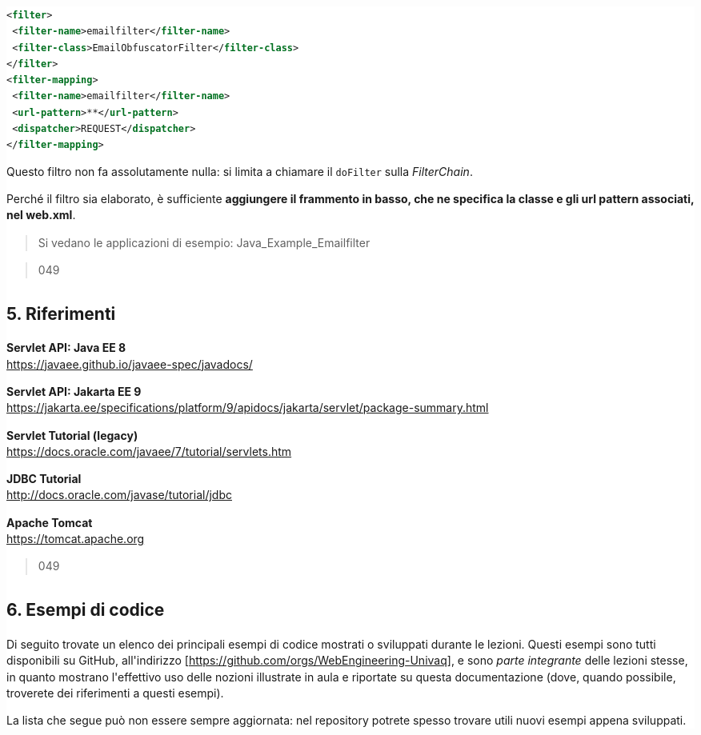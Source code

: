 ```xml
<filter>  
 <filter-name>emailfilter</filter-name>      
 <filter-class>EmailObfuscatorFilter</filter-class>      
</filter>  
<filter-mapping>  
 <filter-name>emailfilter</filter-name>      
 <url-pattern>**</url-pattern>    
 <dispatcher>REQUEST</dispatcher>    
</filter-mapping>  
```



Questo filtro non fa assolutamente nulla: si limita a chiamare il `doFilter` sulla *FilterChain*.

Perché il filtro sia elaborato, è sufficiente **aggiungere il frammento in basso, che ne specifica la classe e gli url pattern associati, nel web.xml**.

> Si vedano le applicazioni di esempio: Java\_Example\_Emailfilter




> 049

## 5. Riferimenti


**Servlet API: Java EE 8**    
https://javaee.github.io/javaee-spec/javadocs/ 

**Servlet API: Jakarta EE 9**      
https://jakarta.ee/specifications/platform/9/apidocs/jakarta/servlet/package-summary.html    

**Servlet Tutorial (legacy)**      
https://docs.oracle.com/javaee/7/tutorial/servlets.htm

**JDBC Tutorial**   
http://docs.oracle.com/javase/tutorial/jdbc

**Apache Tomcat**     
https://tomcat.apache.org   




> 049


## 6. Esempi di codice

Di seguito trovate un elenco dei principali esempi di codice mostrati o sviluppati durante le lezioni. Questi esempi sono tutti disponibili su GitHub, all'indirizzo [https://github.com/orgs/WebEngineering-Univaq], e sono *parte integrante* delle lezioni stesse, in quanto mostrano l'effettivo uso delle nozioni illustrate in aula e riportate su questa documentazione (dove, quando possibile, troverete dei riferimenti a questi esempi).

La lista che segue può non essere sempre aggiornata: nel repository potrete spesso trovare utili nuovi esempi appena sviluppati.
